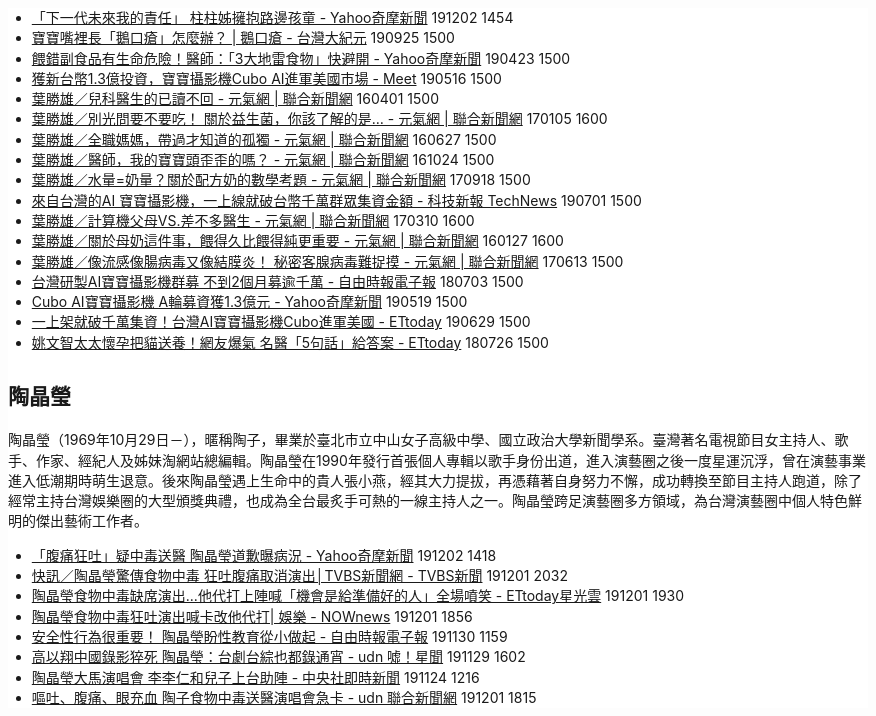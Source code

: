- [「下一代未來我的責任」 柱柱姊擁抱路邊孩童 - Yahoo奇摩新聞](https://tw.news.yahoo.com/%E4%B8%8B-%E4%BB%A3%E6%9C%AA%E4%BE%86%E6%88%91%E7%9A%84%E8%B2%AC%E4%BB%BB-%E6%9F%B1%E6%9F%B1%E5%A7%8A%E6%93%81%E6%8A%B1%E8%B7%AF%E9%82%8A%E5%AD%A9%E7%AB%A5-065444790.html "「下一代未來我的責任」 柱柱姊擁抱路邊孩童 - Yahoo奇摩新聞") 191202 1454
- [寶寶嘴裡長「鵝口瘡」怎麼辦？ | 鵝口瘡 - 台灣大紀元](https://www.epochtimes.com.tw/n292209/%E5%AF%B6%E5%AF%B6%E5%98%B4%E8%A3%A1%E9%95%B7%E9%B5%9D%E5%8F%A3%E7%98%A1%E6%80%8E%E9%BA%BC%E8%BE%A6-.html "寶寶嘴裡長「鵝口瘡」怎麼辦？ | 鵝口瘡 - 台灣大紀元") 190925 1500
- [餵錯副食品有生命危險！醫師：「3大地雷食物」快避開 - Yahoo奇摩新聞](https://tw.news.yahoo.com/%E9%A4%B5%E9%8C%AF%E5%89%AF%E9%A3%9F%E5%93%81%E6%9C%89%E7%94%9F%E5%91%BD%E5%8D%B1%E9%9A%AA-%E9%86%AB%E5%B8%AB-3%E5%A4%A7%E5%9C%B0%E9%9B%B7%E9%A3%9F%E7%89%A9-%E5%BF%AB%E9%81%BF%E9%96%8B-102751981.html "餵錯副食品有生命危險！醫師：「3大地雷食物」快避開 - Yahoo奇摩新聞") 190423 1500
- [獲新台幣1.3億投資，寶寶攝影機Cubo AI進軍美國市場 - Meet](https://meet.bnext.com.tw/articles/view/44904 "獲新台幣1.3億投資，寶寶攝影機Cubo AI進軍美國市場 - Meet") 190516 1500
- [葉勝雄／兒科醫生的已讀不回 - 元氣網 | 聯合新聞網](https://health.udn.com/health/story/9331/1602145 "葉勝雄／兒科醫生的已讀不回 - 元氣網 | 聯合新聞網") 160401 1500
- [葉勝雄／別光問要不要吃！ 關於益生菌，你該了解的是… - 元氣網 | 聯合新聞網](https://health.udn.com/health/story/9331/2208924 "葉勝雄／別光問要不要吃！ 關於益生菌，你該了解的是… - 元氣網 | 聯合新聞網") 170105 1600
- [葉勝雄／全職媽媽，帶過才知道的孤獨 - 元氣網 | 聯合新聞網](https://health.udn.com/health/story/9331/1758273 "葉勝雄／全職媽媽，帶過才知道的孤獨 - 元氣網 | 聯合新聞網") 160627 1500
- [葉勝雄／醫師，我的寶寶頭歪歪的嗎？ - 元氣網 | 聯合新聞網](https://health.udn.com/health/story/9331/2044034 "葉勝雄／醫師，我的寶寶頭歪歪的嗎？ - 元氣網 | 聯合新聞網") 161024 1500
- [葉勝雄／水量=奶量？關於配方奶的數學考題 - 元氣網 | 聯合新聞網](https://health.udn.com/health/story/9331/2708267 "葉勝雄／水量=奶量？關於配方奶的數學考題 - 元氣網 | 聯合新聞網") 170918 1500
- [來自台灣的AI 寶寶攝影機，一上線就破台幣千萬群眾集資金額 - 科技新報 TechNews](https://ccc.technews.tw/2019/07/01/cubo-ai-baby-monitor/ "來自台灣的AI 寶寶攝影機，一上線就破台幣千萬群眾集資金額 - 科技新報 TechNews") 190701 1500
- [葉勝雄／計算機父母VS.差不多醫生 - 元氣網 | 聯合新聞網](https://health.udn.com/health/story/9331/2333605 "葉勝雄／計算機父母VS.差不多醫生 - 元氣網 | 聯合新聞網") 170310 1600
- [葉勝雄／關於母奶這件事，餵得久比餵得純更重要 - 元氣網 | 聯合新聞網](https://health.udn.com/health/story/9331/1467929 "葉勝雄／關於母奶這件事，餵得久比餵得純更重要 - 元氣網 | 聯合新聞網") 160127 1600
- [葉勝雄／像流感像腸病毒又像結膜炎！ 秘密客腺病毒難捉摸 - 元氣網 | 聯合新聞網](https://health.udn.com/health/story/9331/2519665 "葉勝雄／像流感像腸病毒又像結膜炎！ 秘密客腺病毒難捉摸 - 元氣網 | 聯合新聞網") 170613 1500
- [台灣研製AI寶寶攝影機群募 不到2個月募逾千萬 - 自由時報電子報](https://ec.ltn.com.tw/article/breakingnews/2476372 "台灣研製AI寶寶攝影機群募 不到2個月募逾千萬 - 自由時報電子報") 180703 1500
- [Cubo AI寶寶攝影機 A輪募資獲1.3億元 - Yahoo奇摩新聞](https://tw.news.yahoo.com/cubo-ai%E5%AF%B6%E5%AF%B6%E6%94%9D%E5%BD%B1%E6%A9%9F-a%E8%BC%AA%E5%8B%9F%E8%B3%87%E7%8D%B21-3%E5%84%84%E5%85%83-215006807--finance.html "Cubo AI寶寶攝影機 A輪募資獲1.3億元 - Yahoo奇摩新聞") 190519 1500
- [一上架就破千萬集資！台灣AI寶寶攝影機Cubo進軍美國 - ETtoday](https://www.ettoday.net/news/20190629/1478080.htm "一上架就破千萬集資！台灣AI寶寶攝影機Cubo進軍美國 - ETtoday") 190629 1500
- [姚文智太太懷孕把貓送養！網友爆氣 名醫「5句話」給答案 - ETtoday](https://health.ettoday.net/news/1221369 "姚文智太太懷孕把貓送養！網友爆氣 名醫「5句話」給答案 - ETtoday") 180726 1500

## 陶晶瑩

陶晶瑩（1969年10月29日－），暱稱陶子，畢業於臺北市立中山女子高級中學、國立政治大學新聞學系。臺灣著名電視節目女主持人、歌手、作家、經紀人及姊妹淘網站總編輯。陶晶瑩在1990年發行首張個人專輯以歌手身份出道，進入演藝圈之後一度星運沉浮，曾在演藝事業進入低潮期時萌生退意。後來陶晶瑩遇上生命中的貴人張小燕，經其大力提拔，再憑藉著自身努力不懈，成功轉換至節目主持人跑道，除了經常主持台灣娛樂圈的大型頒獎典禮，也成為全台最炙手可熱的一線主持人之一。陶晶瑩跨足演藝圈多方領域，為台灣演藝圈中個人特色鮮明的傑出藝術工作者。
- [「腹痛狂吐」疑中毒送醫 陶晶瑩道歉曝病況 - Yahoo奇摩新聞](https://tw.news.yahoo.com/%E8%85%B9%E7%97%9B%E7%8B%82%E5%90%90-%E7%96%91%E9%A3%9F%E7%89%A9%E4%B8%AD%E6%AF%92%E9%80%81%E9%86%AB-50%E6%AD%B2%E9%99%B6%E6%99%B6%E7%91%A9%E9%81%93%E6%AD%89%E6%9B%9D%E7%97%85%E6%B3%81-000740377.html "「腹痛狂吐」疑中毒送醫 陶晶瑩道歉曝病況 - Yahoo奇摩新聞") 191202 1418
- [快訊／陶晶瑩驚傳食物中毒 狂吐腹痛取消演出│TVBS新聞網 - TVBS新聞](https://news.tvbs.com.tw/entertainment/1242449 "快訊／陶晶瑩驚傳食物中毒 狂吐腹痛取消演出│TVBS新聞網 - TVBS新聞") 191201 2032
- [陶晶瑩食物中毒缺席演出...他代打上陣喊「機會是給準備好的人」全場噴笑 - ETtoday星光雲](https://star.ettoday.net/news/1592128 "陶晶瑩食物中毒缺席演出...他代打上陣喊「機會是給準備好的人」全場噴笑 - ETtoday星光雲") 191201 1930
- [陶晶瑩食物中毒狂吐演出喊卡改他代打| 娛樂 - NOWnews](https://www.nownews.com/news/20191201/3790294/ "陶晶瑩食物中毒狂吐演出喊卡改他代打| 娛樂 - NOWnews") 191201 1856
- [安全性行為很重要！ 陶晶瑩盼性教育從小做起 - 自由時報電子報](https://news.ltn.com.tw/news/life/breakingnews/2994228 "安全性行為很重要！ 陶晶瑩盼性教育從小做起 - 自由時報電子報") 191130 1159
- [高以翔中國錄影猝死 陶晶瑩：台劇台綜也都錄通宵 - udn 噓！星聞](https://stars.udn.com/star/story/10091/4195331 "高以翔中國錄影猝死 陶晶瑩：台劇台綜也都錄通宵 - udn 噓！星聞") 191129 1602
- [陶晶瑩大馬演唱會 李李仁和兒子上台助陣 - 中央社即時新聞](https://www.cna.com.tw/news/amov/201911240060.aspx "陶晶瑩大馬演唱會 李李仁和兒子上台助陣 - 中央社即時新聞") 191124 1216
- [嘔吐、腹痛、眼充血 陶子食物中毒送醫演唱會急卡 - udn 聯合新聞網](https://stars.udn.com/star/story/10092/4198715 "嘔吐、腹痛、眼充血 陶子食物中毒送醫演唱會急卡 - udn 聯合新聞網") 191201 1815
